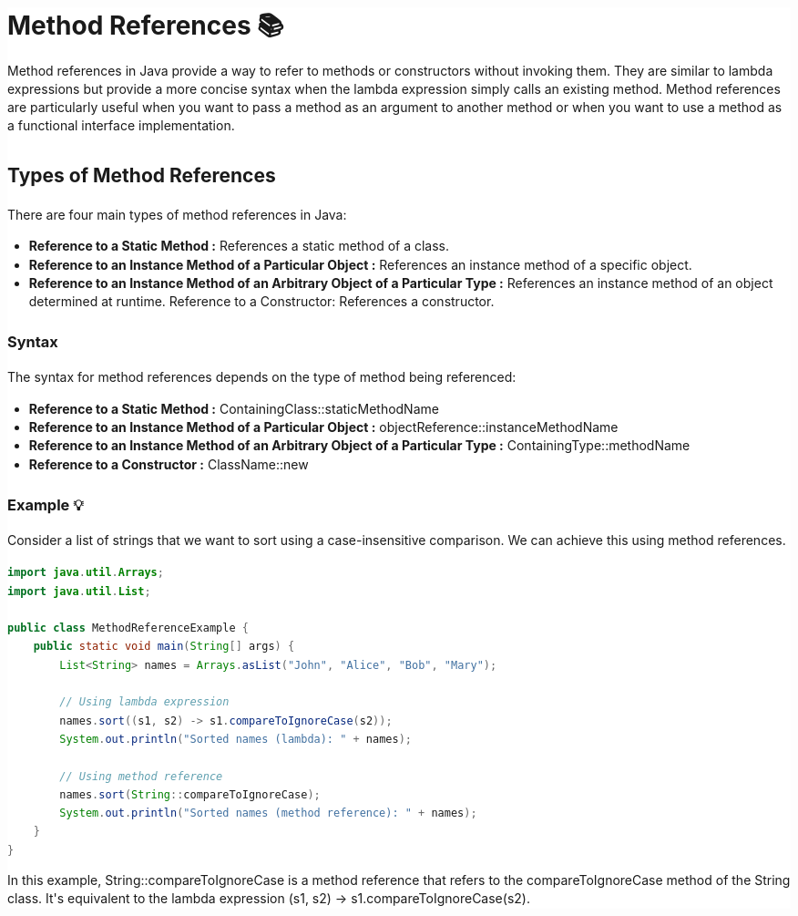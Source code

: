 # Method References 📚
Method references in Java provide a way to refer to methods or constructors without invoking them. They are similar to lambda expressions but provide a more concise syntax when the lambda expression simply calls an existing method. Method references are particularly useful when you want to pass a method as an argument to another method or when you want to use a method as a functional interface implementation.

## Types of Method References
There are four main types of method references in Java:

- **Reference to a Static Method :** References a static method of a class.
- **Reference to an Instance Method of a Particular Object :** References an instance method of a specific object.
- **Reference to an Instance Method of an Arbitrary Object of a Particular Type :** References an instance method of an object determined at runtime.
Reference to a Constructor: References a constructor.

### Syntax
The syntax for method references depends on the type of method being referenced:

- **Reference to a Static Method :** ContainingClass::staticMethodName
- **Reference to an Instance Method of a Particular Object :** objectReference::instanceMethodName
- **Reference to an Instance Method of an Arbitrary Object of a Particular Type :** ContainingType::methodName
- **Reference to a Constructor :** ClassName::new

### Example 💡
Consider a list of strings that we want to sort using a case-insensitive comparison. We can achieve this using method references.

```java
import java.util.Arrays;
import java.util.List;

public class MethodReferenceExample {
    public static void main(String[] args) {
        List<String> names = Arrays.asList("John", "Alice", "Bob", "Mary");
        
        // Using lambda expression
        names.sort((s1, s2) -> s1.compareToIgnoreCase(s2));
        System.out.println("Sorted names (lambda): " + names);
        
        // Using method reference
        names.sort(String::compareToIgnoreCase);
        System.out.println("Sorted names (method reference): " + names);
    }
}
```
In this example, String::compareToIgnoreCase is a method reference that refers to the compareToIgnoreCase method of the String class. It's equivalent to the lambda expression (s1, s2) -> s1.compareToIgnoreCase(s2).
